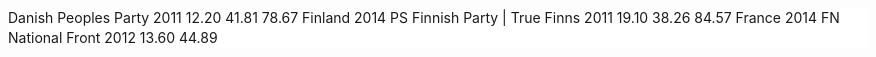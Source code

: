 <td style="text-align:left;">
Danish Peoples Party
</td>
<td style="text-align:right;">
2011
</td>
<td style="text-align:right;">
12.20
</td>
<td style="text-align:right;">
41.81
</td>
<td style="text-align:right;">
78.67
</td>
</tr>
<tr>
<td style="text-align:left;">
Finland
</td>
<td style="text-align:right;">
2014
</td>
<td style="text-align:left;">
PS
</td>
<td style="text-align:left;">
Finnish Party | True Finns
</td>
<td style="text-align:right;">
2011
</td>
<td style="text-align:right;">
19.10
</td>
<td style="text-align:right;">
38.26
</td>
<td style="text-align:right;">
84.57
</td>
</tr>
<tr>
<td style="text-align:left;">
France
</td>
<td style="text-align:right;">
2014
</td>
<td style="text-align:left;">
FN
</td>
<td style="text-align:left;">
National Front
</td>
<td style="text-align:right;">
2012
</td>
<td style="text-align:right;">
13.60
</td>
<td style="text-align:right;">
44.89
</td>